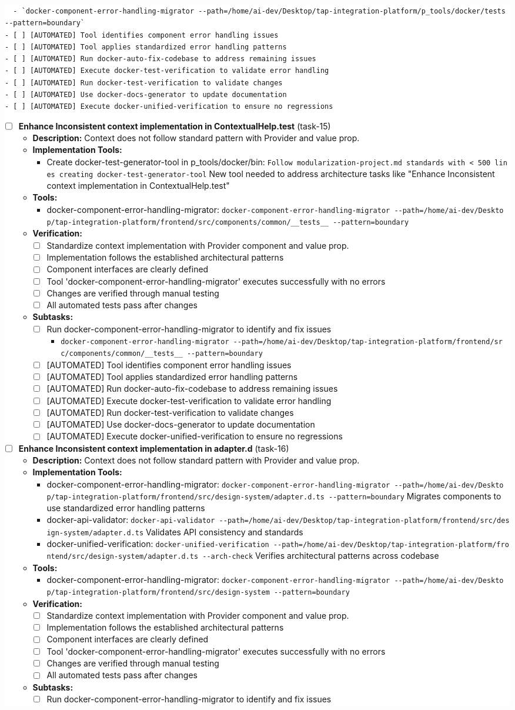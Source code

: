       - `docker-component-error-handling-migrator --path=/home/ai-dev/Desktop/tap-integration-platform/p_tools/docker/tests --pattern=boundary`
    - [ ] [AUTOMATED] Tool identifies component error handling issues
    - [ ] [AUTOMATED] Tool applies standardized error handling patterns
    - [ ] [AUTOMATED] Run docker-auto-fix-codebase to address remaining issues
    - [ ] [AUTOMATED] Execute docker-test-verification to validate error handling
    - [ ] [AUTOMATED] Run docker-test-verification to validate changes
    - [ ] [AUTOMATED] Use docker-docs-generator to update documentation
    - [ ] [AUTOMATED] Execute docker-unified-verification to ensure no regressions

- [ ] **Enhance Inconsistent context implementation in ContextualHelp.test** (task-15)
  - **Description:** Context does not follow standard pattern with Provider and value prop.
  - **Implementation Tools:**
    - Create docker-test-generator-tool in p_tools/docker/bin: `Follow modularization-project.md standards with < 500 lines creating docker-test-generator-tool`
      New tool needed to address architecture tasks like "Enhance Inconsistent context implementation in ContextualHelp.test"
  - **Tools:**
    - docker-component-error-handling-migrator: `docker-component-error-handling-migrator --path=/home/ai-dev/Desktop/tap-integration-platform/frontend/src/components/common/__tests__ --pattern=boundary`
  - **Verification:**
    - [ ] Standardize context implementation with Provider component and value prop.
    - [ ] Implementation follows the established architectural patterns
    - [ ] Component interfaces are clearly defined
    - [ ] Tool 'docker-component-error-handling-migrator' executes successfully with no errors
    - [ ] Changes are verified through manual testing
    - [ ] All automated tests pass after changes
  - **Subtasks:**
    - [ ] Run docker-component-error-handling-migrator to identify and fix issues
      - `docker-component-error-handling-migrator --path=/home/ai-dev/Desktop/tap-integration-platform/frontend/src/components/common/__tests__ --pattern=boundary`
    - [ ] [AUTOMATED] Tool identifies component error handling issues
    - [ ] [AUTOMATED] Tool applies standardized error handling patterns
    - [ ] [AUTOMATED] Run docker-auto-fix-codebase to address remaining issues
    - [ ] [AUTOMATED] Execute docker-test-verification to validate error handling
    - [ ] [AUTOMATED] Run docker-test-verification to validate changes
    - [ ] [AUTOMATED] Use docker-docs-generator to update documentation
    - [ ] [AUTOMATED] Execute docker-unified-verification to ensure no regressions

- [ ] **Enhance Inconsistent context implementation in adapter.d** (task-16)
  - **Description:** Context does not follow standard pattern with Provider and value prop.
  - **Implementation Tools:**
    - docker-component-error-handling-migrator: `docker-component-error-handling-migrator --path=/home/ai-dev/Desktop/tap-integration-platform/frontend/src/design-system/adapter.d.ts --pattern=boundary`
      Migrates components to use standardized error handling patterns
    - docker-api-validator: `docker-api-validator --path=/home/ai-dev/Desktop/tap-integration-platform/frontend/src/design-system/adapter.d.ts`
      Validates API consistency and standards
    - docker-unified-verification: `docker-unified-verification --path=/home/ai-dev/Desktop/tap-integration-platform/frontend/src/design-system/adapter.d.ts --arch-check`
      Verifies architectural patterns across codebase
  - **Tools:**
    - docker-component-error-handling-migrator: `docker-component-error-handling-migrator --path=/home/ai-dev/Desktop/tap-integration-platform/frontend/src/design-system --pattern=boundary`
  - **Verification:**
    - [ ] Standardize context implementation with Provider component and value prop.
    - [ ] Implementation follows the established architectural patterns
    - [ ] Component interfaces are clearly defined
    - [ ] Tool 'docker-component-error-handling-migrator' executes successfully with no errors
    - [ ] Changes are verified through manual testing
    - [ ] All automated tests pass after changes
  - **Subtasks:**
    - [ ] Run docker-component-error-handling-migrator to identify and fix issues